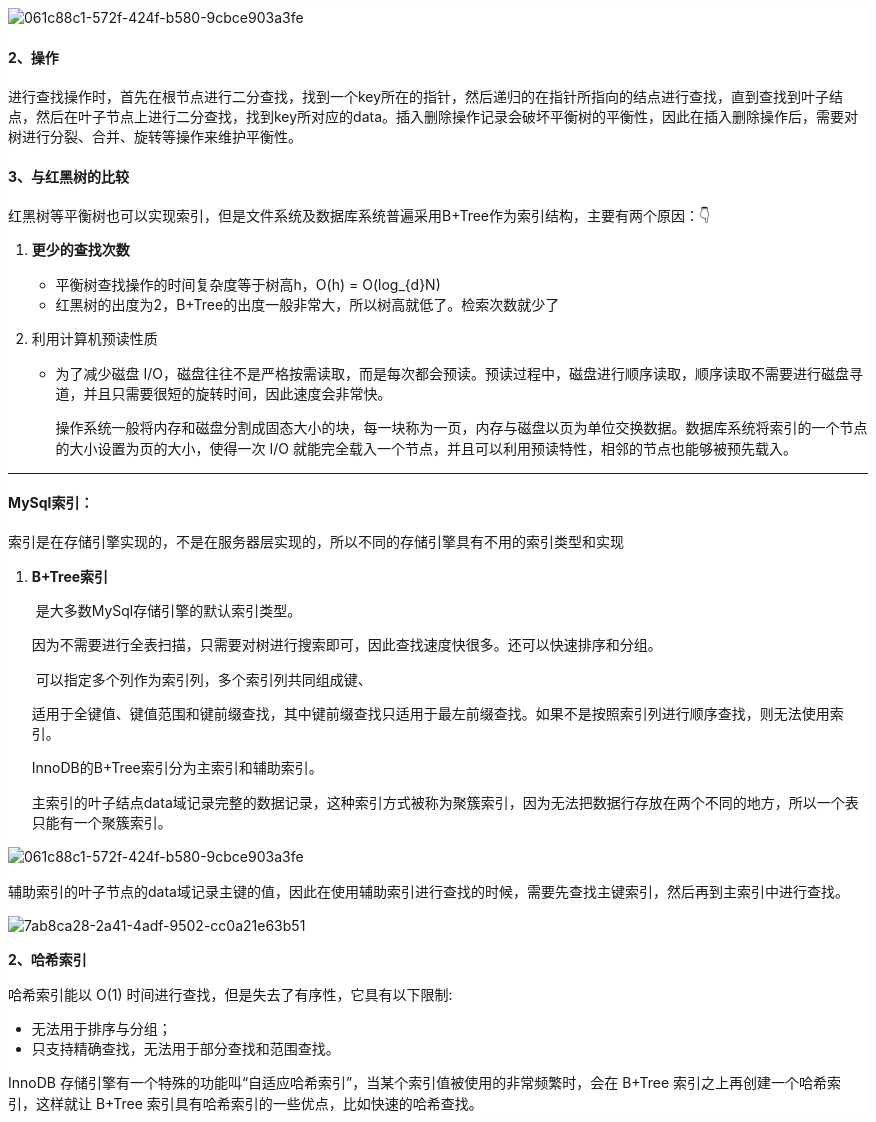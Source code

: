 ![061c88c1-572f-424f-b580-9cbce903a3fe](https://raw.githubusercontent.com/zpnvliba/images/main/202404062318214.png)

#### 2、操作

进行查找操作时，首先在根节点进行二分查找，找到一个key所在的指针，然后递归的在指针所指向的结点进行查找，直到查找到叶子结点，然后在叶子节点上进行二分查找，找到key所对应的data。插入删除操作记录会破坏平衡树的平衡性，因此在插入删除操作后，需要对树进行分裂、合并、旋转等操作来维护平衡性。

#### 3、与红黑树的比较

红黑树等平衡树也可以实现索引，但是文件系统及数据库系统普遍采用B+Tree作为索引结构，主要有两个原因：:point_down:

1. **更少的查找次数**

    - 平衡树查找操作的时间复杂度等于树高h，O(h) = O(log_{d}N)
    - 红黑树的出度为2，B+Tree的出度一般非常大，所以树高就低了。检索次数就少了

2. 利用计算机预读性质

    - 为了减少磁盘 I/O，磁盘往往不是严格按需读取，而是每次都会预读。预读过程中，磁盘进行顺序读取，顺序读取不需要进行磁盘寻道，并且只需要很短的旋转时间，因此速度会非常快。

      操作系统一般将内存和磁盘分割成固态大小的块，每一块称为一页，内存与磁盘以页为单位交换数据。数据库系统将索引的一个节点的大小设置为页的大小，使得一次 I/O 就能完全载入一个节点，并且可以利用预读特性，相邻的节点也能够被预先载入。

------



#### MySql索引：

​	索引是在存储引擎实现的，不是在服务器层实现的，所以不同的存储引擎具有不用的索引类型和实现

1. **B+Tree索引**

   ​	是大多数MySql存储引擎的默认索引类型。

   ​	因为不需要进行全表扫描，只需要对树进行搜索即可，因此查找速度快很多。还可以快速排序和分组。

   ​	可以指定多个列作为索引列，多个索引列共同组成键、

   ​	适用于全键值、键值范围和键前缀查找，其中键前缀查找只适用于最左前缀查找。如果不是按照索引列进行顺序查找，则无法使用索引。

   InnoDB的B+Tree索引分为主索引和辅助索引。

   主索引的叶子结点data域记录完整的数据记录，这种索引方式被称为聚簇索引，因为无法把数据行存放在两个不同的地方，所以一个表只能有一个聚簇索引。

![061c88c1-572f-424f-b580-9cbce903a3fe](https://raw.githubusercontent.com/zpnvliba/images/main/202404062318214.png)

辅助索引的叶子节点的data域记录主键的值，因此在使用辅助索引进行查找的时候，需要先查找主键索引，然后再到主索引中进行查找。



![7ab8ca28-2a41-4adf-9502-cc0a21e63b51](https://raw.githubusercontent.com/zpnvliba/images/main/202404062318215.jpg)

**2、哈希索引**

哈希索引能以 O(1) 时间进行查找，但是失去了有序性，它具有以下限制:

- 无法用于排序与分组；
- 只支持精确查找，无法用于部分查找和范围查找。

InnoDB 存储引擎有一个特殊的功能叫“自适应哈希索引”，当某个索引值被使用的非常频繁时，会在 B+Tree 索引之上再创建一个哈希索引，这样就让 B+Tree 索引具有哈希索引的一些优点，比如快速的哈希查找。
